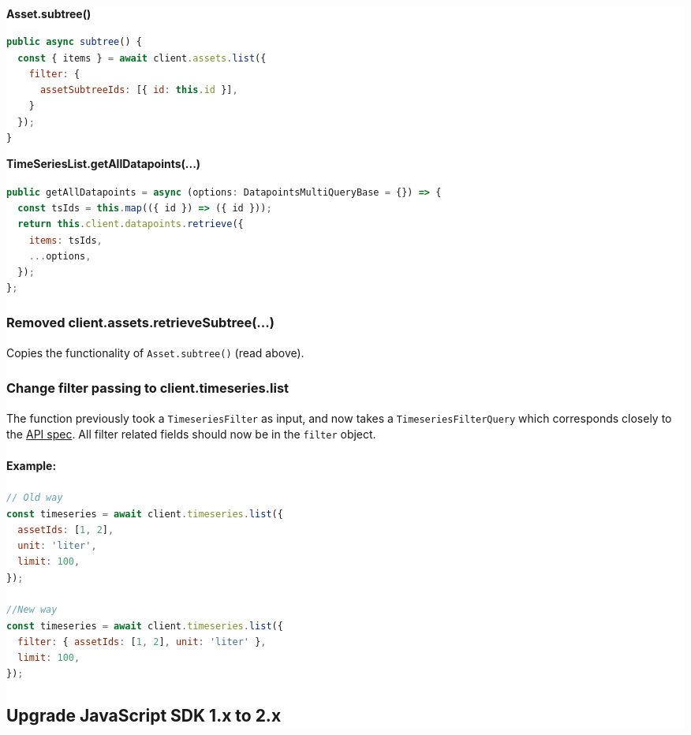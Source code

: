 **Asset.subtree()**

```js
public async subtree() {
  const { items } = await client.assets.list({
    filter: {
      assetSubtreeIds: [{ id: this.id }],
    }
  });
}
```

**TimeSeriesList.getAllDatapoints(...)**

```js
public getAllDatapoints = async (options: DatapointsMultiQueryBase = {}) => {
  const tsIds = this.map(({ id }) => ({ id }));
  return this.client.datapoints.retrieve({
    items: tsIds,
    ...options,
  });
};
```

### Removed client.assets.retrieveSubtree(...)

Copies the functionality of `Asset.subtree()` (read above).

### Change filter passing to client.timeseries.list

The function previously took a `TimeseriesFilter` as input, and now takes a `TimeseriesFilterQuery` which
corresponds closely to the [API spec](/api/v1/#operation/listTimeSeries). All filter related fields should now be in the `filter` object.

#### Example:

```js
// Old way
const timeseries = await client.timeseries.list({
  assetIds: [1, 2],
  unit: 'liter',
  limit: 100,
});

//New way
const timeseries = await client.timeseries.list({
  filter: { assetIds: [1, 2], unit: 'liter' },
  limit: 100,
});
```

## Upgrade JavaScript SDK 1.x to 2.x
